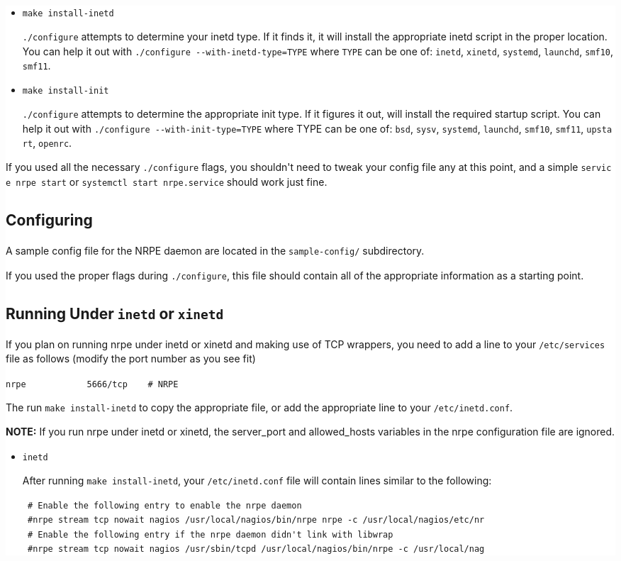 * `make install-inetd`

   `./configure` attempts to determine your inetd type.
   If it finds it, it will install the appropriate inetd 
   script in the proper location. You can help it out with
   `./configure --with-inetd-type=TYPE` where `TYPE` can be
   one of: `inetd`, `xinetd`, `systemd`, `launchd`, 
   `smf10`, `smf11`.

* `make install-init`

   `./configure` attempts to determine the appropriate
   init type. If it figures it out, will install the
   required startup script. You can help it out with
   `./configure --with-init-type=TYPE` where TYPE can be
   one of: `bsd`, `sysv`, `systemd`, `launchd`, `smf10`, 
   `smf11`, `upstart`, `openrc`.

If you used all the necessary `./configure` flags, you shouldn't
need to tweak your config file any at this point, and a simple
`service nrpe start` or `systemctl start nrpe.service` should
work just fine.

Configuring
-----------

A sample config file for the NRPE daemon are located in the
`sample-config/` subdirectory.

If you used the proper flags during `./configure`, this file
should contain all of the appropriate information as a starting
point.


Running Under `inetd` or `xinetd`
---------------------------------

If you plan on running nrpe under inetd or xinetd and making use
of TCP wrappers, you need to add a line to your `/etc/services`
file as follows (modify the port number as you see fit)

    nrpe            5666/tcp    # NRPE

The run `make install-inetd` to copy the appropriate file, or
add the appropriate line to your `/etc/inetd.conf`.

**NOTE:** If you run nrpe under inetd or xinetd, the server_port
and allowed_hosts variables in the nrpe configuration file are
ignored.


* `inetd`

   After running `make install-inetd`, your `/etc/inetd.conf` file will
   contain lines similar to the following:

       # Enable the following entry to enable the nrpe daemon
       #nrpe stream tcp nowait nagios /usr/local/nagios/bin/nrpe nrpe -c /usr/local/nagios/etc/nr
       # Enable the following entry if the nrpe daemon didn't link with libwrap
       #nrpe stream tcp nowait nagios /usr/sbin/tcpd /usr/local/nagios/bin/nrpe -c /usr/local/nag
